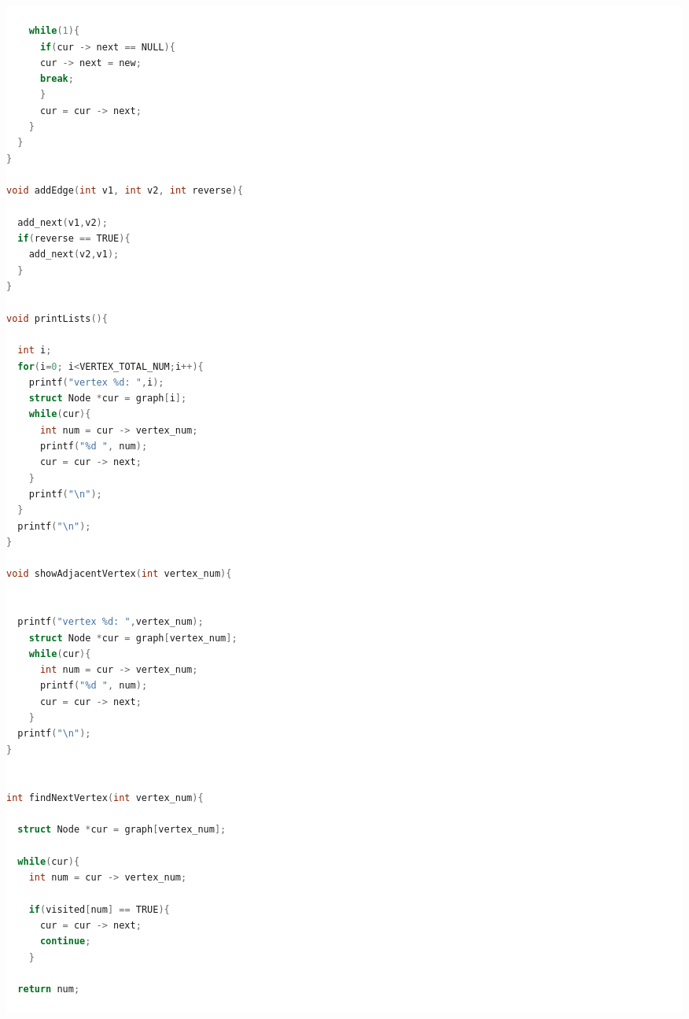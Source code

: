 ```c
   
    while(1){
      if(cur -> next == NULL){
      cur -> next = new;
      break;
      }
      cur = cur -> next; 
    }
  }
}

void addEdge(int v1, int v2, int reverse){

  add_next(v1,v2);
  if(reverse == TRUE){
    add_next(v2,v1);
  }
}

void printLists(){

  int i;
  for(i=0; i<VERTEX_TOTAL_NUM;i++){
    printf("vertex %d: ",i);
    struct Node *cur = graph[i];
    while(cur){
      int num = cur -> vertex_num;
      printf("%d ", num);
      cur = cur -> next;
    }
    printf("\n");
  }
  printf("\n");
}

void showAdjacentVertex(int vertex_num){

     
  printf("vertex %d: ",vertex_num);
    struct Node *cur = graph[vertex_num];
    while(cur){
      int num = cur -> vertex_num;
      printf("%d ", num);
      cur = cur -> next;
    }
  printf("\n");
}


int findNextVertex(int vertex_num){
 
  struct Node *cur = graph[vertex_num];
  
  while(cur){
    int num = cur -> vertex_num;

    if(visited[num] == TRUE){
      cur = cur -> next;
      continue;		
    }

  return num;
		
```
